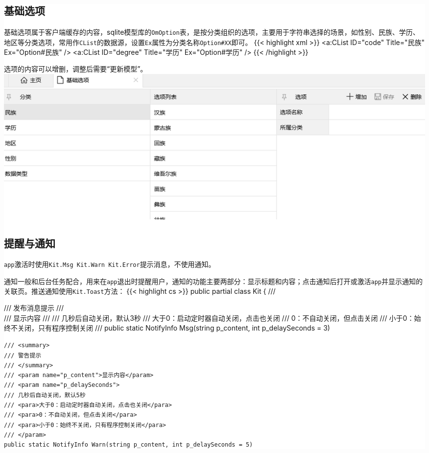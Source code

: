



## 基础选项
基础选项属于客户端缓存的内容，sqlite模型库的`OmOption`表，是按分类组织的选项，主要用于字符串选择的场景，如性别、民族、学历、地区等分类选项，常用作`CList`的数据源，设置`Ex`属性为分类名称`Option#XX`即可。
{{< highlight xml >}}
<a:CList ID="code" Title="民族" Ex="Option#民族" />
<a:CList ID="degree" Title="学历" Ex="Option#学历" />
{{< /highlight >}}

选项的内容可以增删，调整后需要“更新模型”。
![](4.png)





## 提醒与通知
`app`激活时使用`Kit.Msg Kit.Warn Kit.Error`提示消息，不使用通知。

通知一般和后台任务配合，用来在`app`退出时提醒用户，通知的功能主要两部分：显示标题和内容；点击通知后打开或激活`app`并显示通知的关联页。推送通知使用`Kit.Toast`方法：
{{< highlight cs >}}
public partial class Kit
{
    /// <summary>
    /// 发布消息提示
    /// </summary>
    /// <param name="p_content">显示内容</param>
    /// <param name="p_delaySeconds">
    /// 几秒后自动关闭，默认3秒
    /// <para>大于0：启动定时器自动关闭，点击也关闭</para>
    /// <para>0：不自动关闭，但点击关闭</para>
    /// <para>小于0：始终不关闭，只有程序控制关闭</para>
    /// </param>
    public static NotifyInfo Msg(string p_content, int p_delaySeconds = 3)

    /// <summary>
    /// 警告提示
    /// </summary>
    /// <param name="p_content">显示内容</param>
    /// <param name="p_delaySeconds">
    /// 几秒后自动关闭，默认5秒
    /// <para>大于0：启动定时器自动关闭，点击也关闭</para>
    /// <para>0：不自动关闭，但点击关闭</para>
    /// <para>小于0：始终不关闭，只有程序控制关闭</para>
    /// </param>
    public static NotifyInfo Warn(string p_content, int p_delaySeconds = 5)
